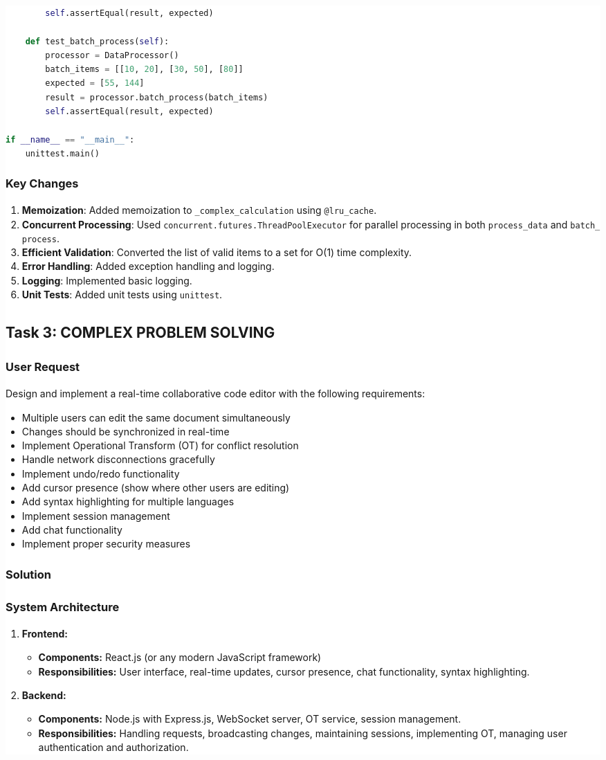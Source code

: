 ```python
        self.assertEqual(result, expected)
    
    def test_batch_process(self):
        processor = DataProcessor()
        batch_items = [[10, 20], [30, 50], [80]]
        expected = [55, 144]
        result = processor.batch_process(batch_items)
        self.assertEqual(result, expected)

if __name__ == "__main__":
    unittest.main()
```

### Key Changes
1. **Memoization**: Added memoization to `_complex_calculation` using `@lru_cache`.
2. **Concurrent Processing**: Used `concurrent.futures.ThreadPoolExecutor` for parallel processing in both `process_data` and `batch_process`.
3. **Efficient Validation**: Converted the list of valid items to a set for O(1) time complexity.
4. **Error Handling**: Added exception handling and logging.
5. **Logging**: Implemented basic logging.
6. **Unit Tests**: Added unit tests using `unittest`.

## Task 3: COMPLEX PROBLEM SOLVING

### User Request
Design and implement a real-time collaborative code editor with the following requirements:
- Multiple users can edit the same document simultaneously
- Changes should be synchronized in real-time
- Implement Operational Transform (OT) for conflict resolution
- Handle network disconnections gracefully
- Implement undo/redo functionality
- Add cursor presence (show where other users are editing)
- Add syntax highlighting for multiple languages
- Implement session management
- Add chat functionality
- Implement proper security measures

### Solution

### System Architecture

1. **Frontend:**
   - **Components:** React.js (or any modern JavaScript framework)
   - **Responsibilities:** User interface, real-time updates, cursor presence, chat functionality, syntax highlighting.

2. **Backend:**
   - **Components:** Node.js with Express.js, WebSocket server, OT service, session management.
   - **Responsibilities:** Handling requests, broadcasting changes, maintaining sessions, implementing OT, managing user authentication and authorization.
